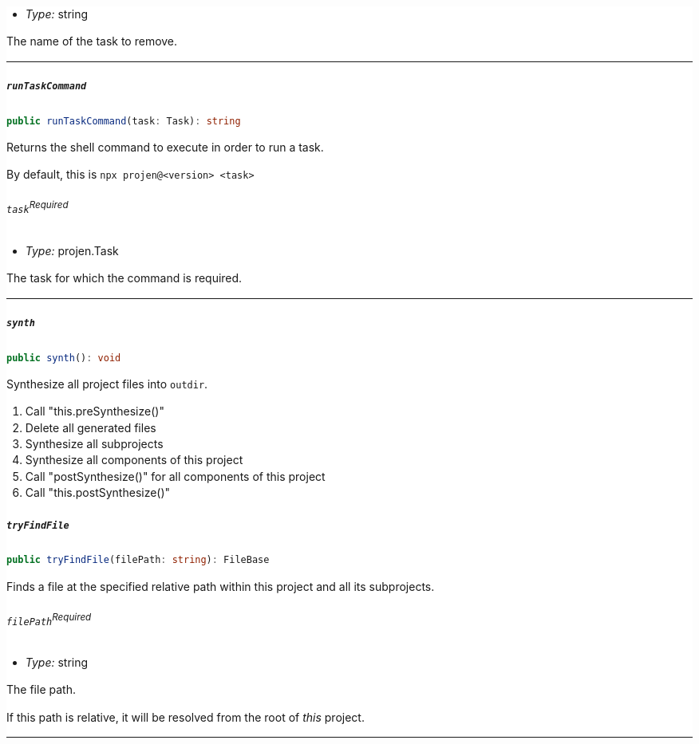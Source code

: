 - *Type:* string

The name of the task to remove.

---

##### `runTaskCommand` <a name="runTaskCommand" id="projen-modules.PythonPackage.runTaskCommand"></a>

```typescript
public runTaskCommand(task: Task): string
```

Returns the shell command to execute in order to run a task.

By default, this is `npx projen@<version> <task>`

###### `task`<sup>Required</sup> <a name="task" id="projen-modules.PythonPackage.runTaskCommand.parameter.task"></a>

- *Type:* projen.Task

The task for which the command is required.

---

##### `synth` <a name="synth" id="projen-modules.PythonPackage.synth"></a>

```typescript
public synth(): void
```

Synthesize all project files into `outdir`.

1. Call "this.preSynthesize()"
2. Delete all generated files
3. Synthesize all subprojects
4. Synthesize all components of this project
5. Call "postSynthesize()" for all components of this project
6. Call "this.postSynthesize()"

##### `tryFindFile` <a name="tryFindFile" id="projen-modules.PythonPackage.tryFindFile"></a>

```typescript
public tryFindFile(filePath: string): FileBase
```

Finds a file at the specified relative path within this project and all its subprojects.

###### `filePath`<sup>Required</sup> <a name="filePath" id="projen-modules.PythonPackage.tryFindFile.parameter.filePath"></a>

- *Type:* string

The file path.

If this path is relative, it will be resolved
from the root of _this_ project.

---